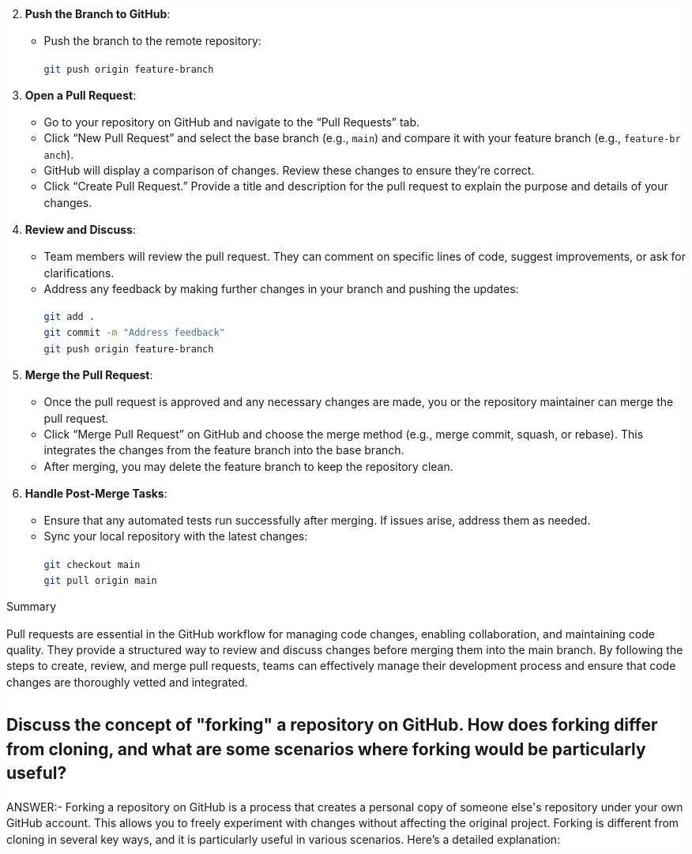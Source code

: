 2. **Push the Branch to GitHub**:
   - Push the branch to the remote repository:
     ```bash
     git push origin feature-branch
     ```

3. **Open a Pull Request**:
   - Go to your repository on GitHub and navigate to the “Pull Requests” tab.
   - Click “New Pull Request” and select the base branch (e.g., `main`) and compare it with your feature branch (e.g., `feature-branch`).
   - GitHub will display a comparison of changes. Review these changes to ensure they’re correct.
   - Click “Create Pull Request.” Provide a title and description for the pull request to explain the purpose and details of your changes.

4. **Review and Discuss**:
   - Team members will review the pull request. They can comment on specific lines of code, suggest improvements, or ask for clarifications.
   - Address any feedback by making further changes in your branch and pushing the updates:
     ```bash
     git add .
     git commit -m "Address feedback"
     git push origin feature-branch
     ```

5. **Merge the Pull Request**:
   - Once the pull request is approved and any necessary changes are made, you or the repository maintainer can merge the pull request.
   - Click “Merge Pull Request” on GitHub and choose the merge method (e.g., merge commit, squash, or rebase). This integrates the changes from the feature branch into the base branch.
   - After merging, you may delete the feature branch to keep the repository clean.

6. **Handle Post-Merge Tasks**:
   - Ensure that any automated tests run successfully after merging. If issues arise, address them as needed.
   - Sync your local repository with the latest changes:
     ```bash
     git checkout main
     git pull origin main
     ```

 Summary

Pull requests are essential in the GitHub workflow for managing code changes, enabling collaboration, and maintaining code quality. They provide a structured way to review and discuss changes before merging them into the main branch. By following the steps to create, review, and merge pull requests, teams can effectively manage their development process and ensure that code changes are thoroughly vetted and integrated.

## Discuss the concept of "forking" a repository on GitHub. How does forking differ from cloning, and what are some scenarios where forking would be particularly useful?
ANSWER:-
Forking a repository on GitHub is a process that creates a personal copy of someone else's repository under your own GitHub account. This allows you to freely experiment with changes without affecting the original project. Forking is different from cloning in several key ways, and it is particularly useful in various scenarios. Here’s a detailed explanation:
